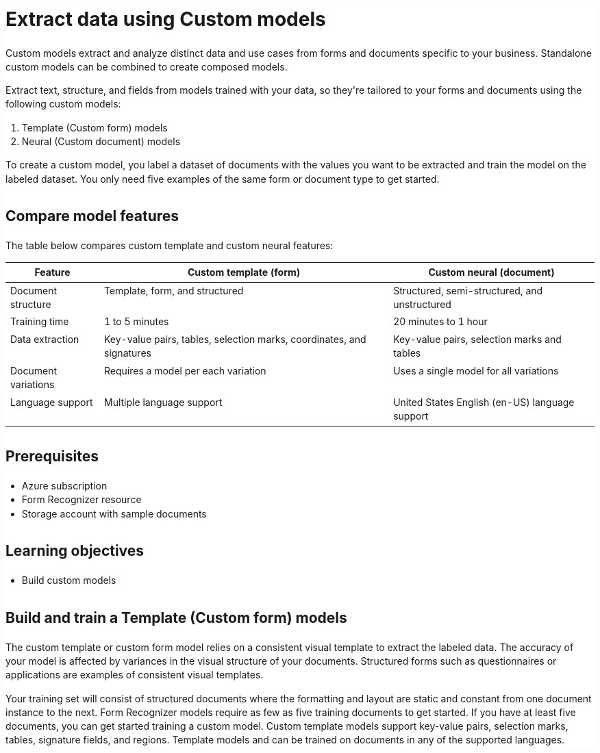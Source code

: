 # Extract data using Custom models

Custom models extract and analyze distinct data and use cases from forms and documents specific to your business. Standalone custom models can be combined to create composed models.

Extract text, structure, and fields from models trained with your data, so they're tailored to your forms and documents using the following custom models:
1. Template (Custom form) models
2. Neural (Custom document) models

To create a custom model, you label a dataset of documents with the values you want to be extracted and train the model on the labeled dataset. You only need five examples of the same form or document type to get started.

## Compare model features

The table below compares custom template and custom neural features:

Feature  | Custom template (form) | Custom neural (document)
------------- | ------------- | -------------
Document structure | Template, form, and structured | Structured, semi-structured, and unstructured
Training time | 1 to 5 minutes | 20 minutes to 1 hour
Data extraction | Key-value pairs, tables, selection marks, coordinates, and signatures | Key-value pairs, selection marks and tables
Document variations | Requires a model per each variation | Uses a single model for all variations
Language support | Multiple language support | United States English (en-US) language support

## Prerequisites

* Azure subscription
* Form Recognizer resource
* Storage account with sample documents

## Learning objectives

* Build custom models

## Build and train a Template (Custom form) models

The custom template or custom form model relies on a consistent visual template to extract the labeled data. The accuracy of your model is affected by variances in the visual structure of your documents. Structured forms such as questionnaires or applications are examples of consistent visual templates.

Your training set will consist of structured documents where the formatting and layout are static and constant from one document instance to the next. Form Recognizer models require as few as five training documents to get started. If you have at least five documents, you can get started training a custom model. Custom template models support key-value pairs, selection marks, tables, signature fields, and regions. Template models and can be trained on documents in any of the supported languages.

